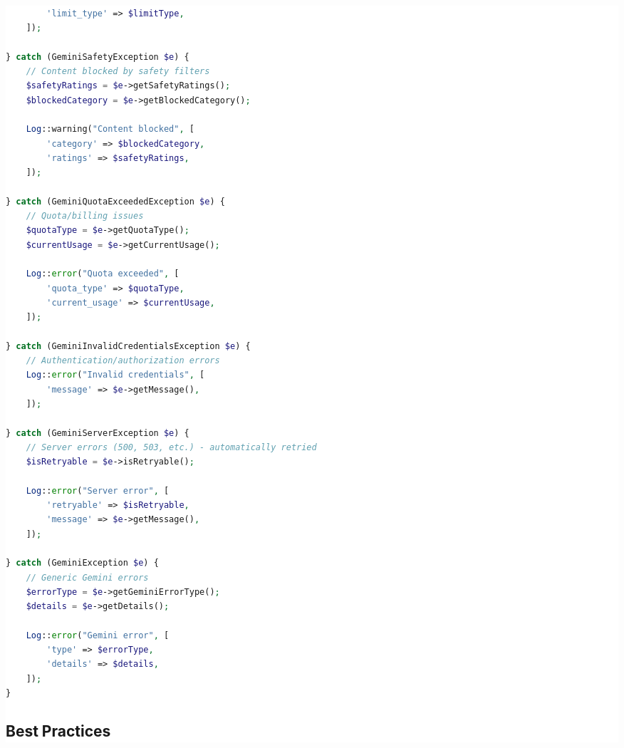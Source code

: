 ```php
        'limit_type' => $limitType,
    ]);

} catch (GeminiSafetyException $e) {
    // Content blocked by safety filters
    $safetyRatings = $e->getSafetyRatings();
    $blockedCategory = $e->getBlockedCategory();

    Log::warning("Content blocked", [
        'category' => $blockedCategory,
        'ratings' => $safetyRatings,
    ]);

} catch (GeminiQuotaExceededException $e) {
    // Quota/billing issues
    $quotaType = $e->getQuotaType();
    $currentUsage = $e->getCurrentUsage();

    Log::error("Quota exceeded", [
        'quota_type' => $quotaType,
        'current_usage' => $currentUsage,
    ]);

} catch (GeminiInvalidCredentialsException $e) {
    // Authentication/authorization errors
    Log::error("Invalid credentials", [
        'message' => $e->getMessage(),
    ]);

} catch (GeminiServerException $e) {
    // Server errors (500, 503, etc.) - automatically retried
    $isRetryable = $e->isRetryable();

    Log::error("Server error", [
        'retryable' => $isRetryable,
        'message' => $e->getMessage(),
    ]);

} catch (GeminiException $e) {
    // Generic Gemini errors
    $errorType = $e->getGeminiErrorType();
    $details = $e->getDetails();

    Log::error("Gemini error", [
        'type' => $errorType,
        'details' => $details,
    ]);
}
```

## Best Practices
